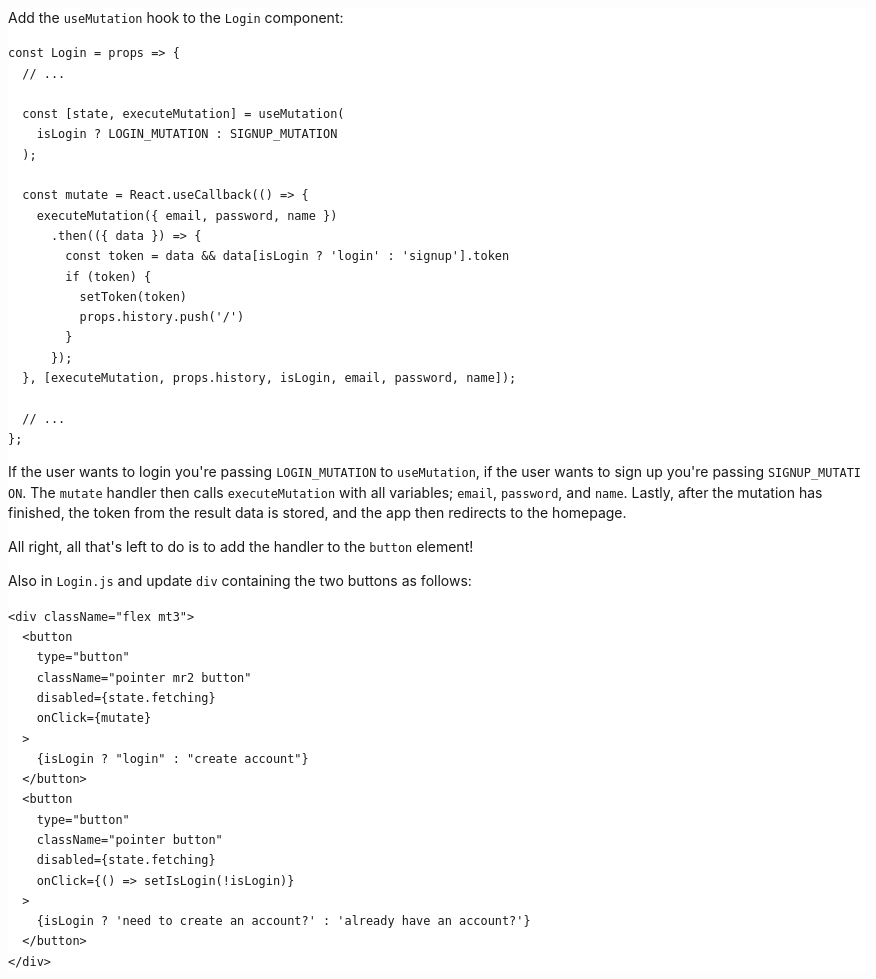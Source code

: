 Add the `useMutation` hook to the `Login` component:

```js(path=".../hackernews-react-urql/src/components/Login.js")
const Login = props => {
  // ...

  const [state, executeMutation] = useMutation(
    isLogin ? LOGIN_MUTATION : SIGNUP_MUTATION
  );

  const mutate = React.useCallback(() => {
    executeMutation({ email, password, name })
      .then(({ data }) => {
        const token = data && data[isLogin ? 'login' : 'signup'].token
        if (token) {
          setToken(token)
          props.history.push('/')
        }
      });
  }, [executeMutation, props.history, isLogin, email, password, name]);
    
  // ...
};
```

</Instruction>

If the user wants to login you're passing `LOGIN_MUTATION` to `useMutation`, if the user wants to sign up you're passing `SIGNUP_MUTATION`. The `mutate` handler then calls `executeMutation` with all variables; `email`, `password`, and `name`. Lastly, after the mutation has finished, the token from the result data is stored, and the app then redirects to the homepage.

All right, all that's left to do is to add the handler to the `button` element!

<Instruction>

Also in `Login.js` and update `div` containing the two buttons as follows:

```js{5-6,13}(path=".../hackernews-react-urql/src/components/Login.js")
<div className="flex mt3">
  <button
    type="button"
    className="pointer mr2 button"
    disabled={state.fetching}
    onClick={mutate}
  >
    {isLogin ? "login" : "create account"}
  </button>
  <button
    type="button"
    className="pointer button"
    disabled={state.fetching}
    onClick={() => setIsLogin(!isLogin)}
  >
    {isLogin ? 'need to create an account?' : 'already have an account?'}
  </button>
</div>
```
